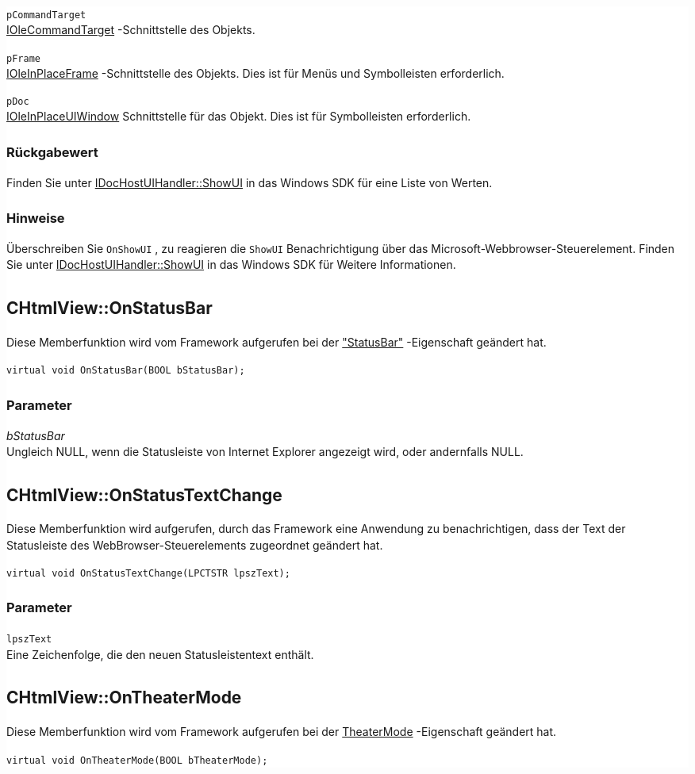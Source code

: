  `pCommandTarget`  
 [IOleCommandTarget](http://msdn.microsoft.com/library/windows/desktop/ms683797) -Schnittstelle des Objekts.  
  
 `pFrame`  
 [IOleInPlaceFrame](http://msdn.microsoft.com/library/windows/desktop/ms692770) -Schnittstelle des Objekts. Dies ist für Menüs und Symbolleisten erforderlich.  
  
 `pDoc`  
 [IOleInPlaceUIWindow](http://msdn.microsoft.com/library/windows/desktop/ms680716) Schnittstelle für das Objekt. Dies ist für Symbolleisten erforderlich.  
  
### <a name="return-value"></a>Rückgabewert  
 Finden Sie unter [IDocHostUIHandler::ShowUI](https://msdn.microsoft.com/library/aa753265.aspx) in das Windows SDK für eine Liste von Werten.  
  
### <a name="remarks"></a>Hinweise  
 Überschreiben Sie `OnShowUI` , zu reagieren die `ShowUI` Benachrichtigung über das Microsoft-Webbrowser-Steuerelement. Finden Sie unter [IDocHostUIHandler::ShowUI](https://msdn.microsoft.com/library/aa753265.aspx) in das Windows SDK für Weitere Informationen.  
  
##  <a name="onstatusbar"></a>  CHtmlView::OnStatusBar  
 Diese Memberfunktion wird vom Framework aufgerufen bei der ["StatusBar"](https://msdn.microsoft.com/library/aa768270.aspx) -Eigenschaft geändert hat.  
  
```  
virtual void OnStatusBar(BOOL bStatusBar);
```  
  
### <a name="parameters"></a>Parameter  
 *bStatusBar*  
 Ungleich NULL, wenn die Statusleiste von Internet Explorer angezeigt wird, oder andernfalls NULL.  
  
##  <a name="onstatustextchange"></a>  CHtmlView::OnStatusTextChange  
 Diese Memberfunktion wird aufgerufen, durch das Framework eine Anwendung zu benachrichtigen, dass der Text der Statusleiste des WebBrowser-Steuerelements zugeordnet geändert hat.  
  
```  
virtual void OnStatusTextChange(LPCTSTR lpszText);
```  
  
### <a name="parameters"></a>Parameter  
 `lpszText`  
 Eine Zeichenfolge, die den neuen Statusleistentext enthält.  
  
##  <a name="ontheatermode"></a>  CHtmlView::OnTheaterMode  
 Diese Memberfunktion wird vom Framework aufgerufen bei der [TheaterMode](https://msdn.microsoft.com/library/aa768273.aspx) -Eigenschaft geändert hat.  
  
```  
virtual void OnTheaterMode(BOOL bTheaterMode);
```  
  